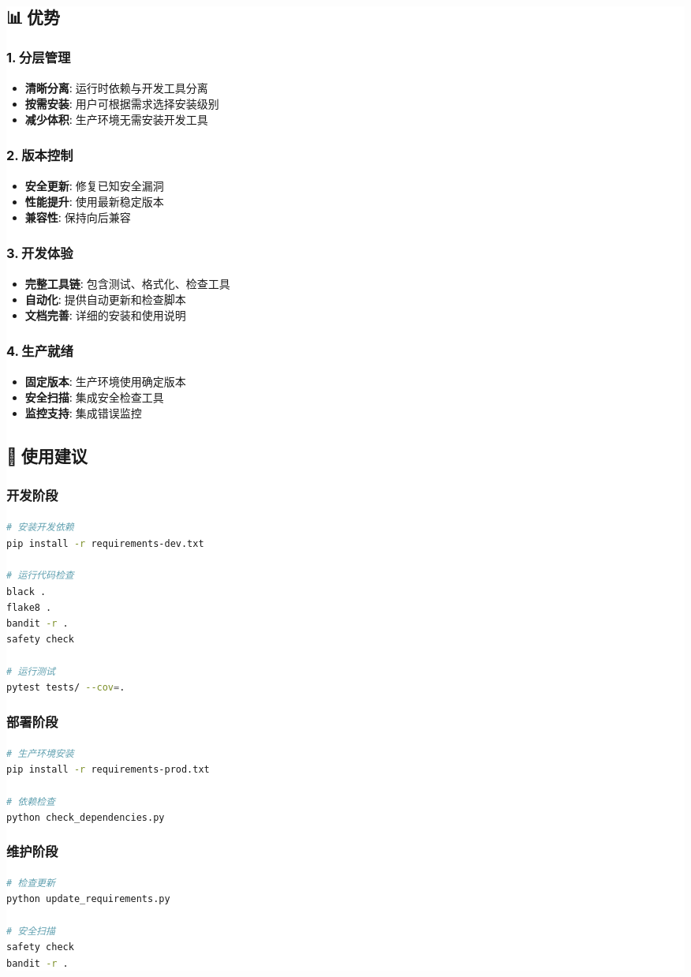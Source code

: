 ## 📊 优势

### 1. 分层管理
- **清晰分离**: 运行时依赖与开发工具分离
- **按需安装**: 用户可根据需求选择安装级别
- **减少体积**: 生产环境无需安装开发工具

### 2. 版本控制
- **安全更新**: 修复已知安全漏洞
- **性能提升**: 使用最新稳定版本
- **兼容性**: 保持向后兼容

### 3. 开发体验
- **完整工具链**: 包含测试、格式化、检查工具
- **自动化**: 提供自动更新和检查脚本
- **文档完善**: 详细的安装和使用说明

### 4. 生产就绪
- **固定版本**: 生产环境使用确定版本
- **安全扫描**: 集成安全检查工具
- **监控支持**: 集成错误监控

## 🚀 使用建议

### 开发阶段
```bash
# 安装开发依赖
pip install -r requirements-dev.txt

# 运行代码检查
black .
flake8 .
bandit -r .
safety check

# 运行测试
pytest tests/ --cov=.
```

### 部署阶段
```bash
# 生产环境安装
pip install -r requirements-prod.txt

# 依赖检查
python check_dependencies.py
```

### 维护阶段
```bash
# 检查更新
python update_requirements.py

# 安全扫描
safety check
bandit -r .
```
